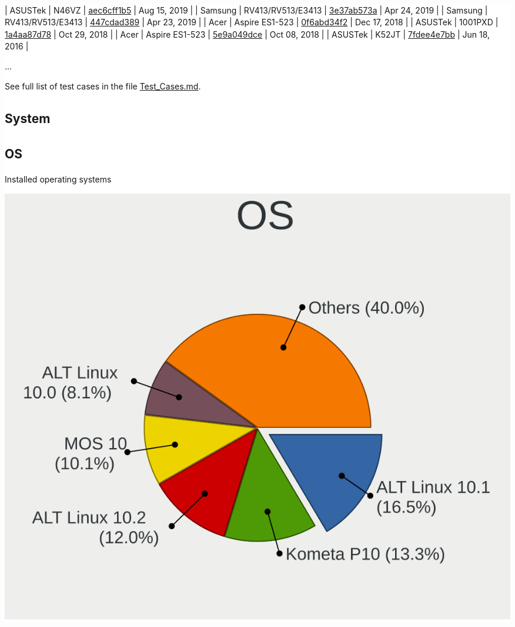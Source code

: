 | ASUSTek       | N46VZ                       | [aec6cff1b5](https://linux-hardware.org/?probe=aec6cff1b5) | Aug 15, 2019 |
| Samsung       | RV413/RV513/E3413           | [3e37ab573a](https://linux-hardware.org/?probe=3e37ab573a) | Apr 24, 2019 |
| Samsung       | RV413/RV513/E3413           | [447cdad389](https://linux-hardware.org/?probe=447cdad389) | Apr 23, 2019 |
| Acer          | Aspire ES1-523              | [0f6abd34f2](https://linux-hardware.org/?probe=0f6abd34f2) | Dec 17, 2018 |
| ASUSTek       | 1001PXD                     | [1a4aa87d78](https://linux-hardware.org/?probe=1a4aa87d78) | Oct 29, 2018 |
| Acer          | Aspire ES1-523              | [5e9a049dce](https://linux-hardware.org/?probe=5e9a049dce) | Oct 08, 2018 |
| ASUSTek       | K52JT                       | [7fdee4e7bb](https://linux-hardware.org/?probe=7fdee4e7bb) | Jun 18, 2016 |

...

See full list of test cases in the file [Test_Cases.md](</Dist/ALT_Linux/Notebook/Test_Cases.md>).

System
------

OS
--

Installed operating systems

![OS](./images/pie_chart/os_name.svg)
